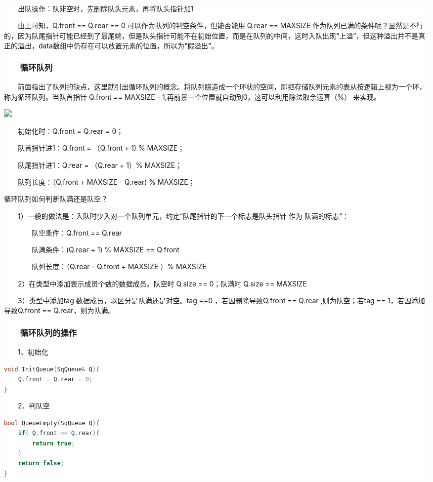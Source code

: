 &emsp;&emsp;出队操作：队非空时，先删除队头元素，再将队头指针加1

&emsp;&emsp;由上可知，Q.front == Q.rear == 0 可以作为队列的判空条件，但能否能用 Q.rear == MAXSIZE 作为队列已满的条件呢？显然是不行的，因为队尾指针可能已经到了最尾端，但是队头指针可能不在初始位置，而是在队列的中间，这时入队出现“上溢”，但这种溢出并不是真正的溢出，data数组中仍存在可以放置元素的位置，所以为“假溢出”。



### &emsp;&emsp;循环队列



&emsp;&emsp;前面指出了队列的缺点，这里就引出循环队列的概念。将队列臆造成一个环状的空间，即把存储队列元素的表从按逻辑上视为一个环，称为循环队列。当队首指针 Q.front  == MAXSIZE - 1,再前景一个位置就自动到0，这可以利用除法取余运算（%） 来实现。

![](https://xiuxin-1304803037.cos.ap-shanghai.myqcloud.com/循环队列.jpg)

&emsp;&emsp;初始化时：Q.front = Q.rear = 0；

&emsp;&emsp;队首指针进1：Q.front = （Q.front + 1) % MAXSIZE；

&emsp;&emsp;队尾指针进1：Q.rear = （Q.rear + 1）% MAXSIZE；

&emsp;&emsp;队列长度：（Q.front + MAXSIZE - Q.rear) % MAXSIZE；

循环队列如何判断队满还是队空？

&emsp;&emsp;1）一般的做法是：入队时少入对一个队列单元，约定“队尾指针的下一个标志是队头指针 作为 队满的标志“：

&emsp;&emsp;&emsp;&emsp;队空条件：Q.front  == Q.rear

&emsp;&emsp;&emsp;&emsp;队满条件：(Q.rear + 1) % MAXSIZE == Q.front

&emsp;&emsp;&emsp;&emsp;队列长度：（Q.rear - Q.front + MAXSIZE ）% MAXSIZE

&emsp;&emsp;2）在类型中添加表示成员个数的数据成员。队空时 Q.size == 0；队满时 Q.size == MAXSIZE

&emsp;&emsp;3）类型中添加tag 数据成员，以区分是队满还是对空。tag ==0 ，若因删除导致Q.front == Q.rear ,则为队空；若tag == 1，若因添加导致Q.front == Q.rear，则为队满。



### &emsp;&emsp;循环队列的操作

&emsp;&emsp;1、初始化

```cpp
void InitQueue(SqQueue& Q){
    Q.front = Q.rear = 0;
}
```

&emsp;&emsp;2、判队空

```cpp
bool QueueEmpty(SqQueue Q){
    if( Q.front == Q.rear){
        return true;
    }
    return false;
}
```
